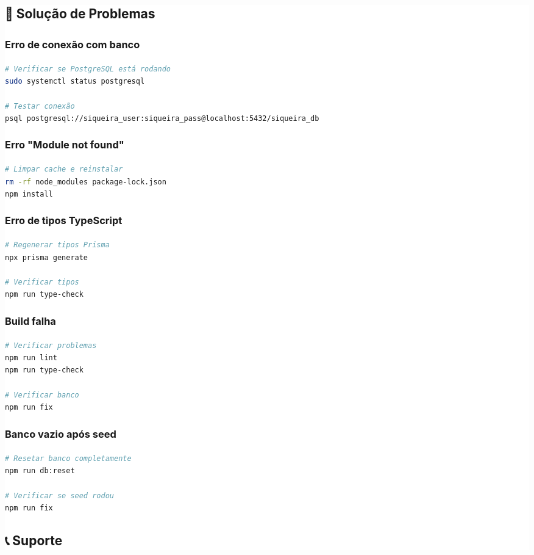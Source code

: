 ## 🚨 Solução de Problemas

### Erro de conexão com banco

```bash
# Verificar se PostgreSQL está rodando
sudo systemctl status postgresql

# Testar conexão
psql postgresql://siqueira_user:siqueira_pass@localhost:5432/siqueira_db
```

### Erro "Module not found"

```bash
# Limpar cache e reinstalar
rm -rf node_modules package-lock.json
npm install
```

### Erro de tipos TypeScript

```bash
# Regenerar tipos Prisma
npx prisma generate

# Verificar tipos
npm run type-check
```

### Build falha

```bash
# Verificar problemas
npm run lint
npm run type-check

# Verificar banco
npm run fix
```

### Banco vazio após seed

```bash
# Resetar banco completamente
npm run db:reset

# Verificar se seed rodou
npm run fix
```

## 📞 Suporte
